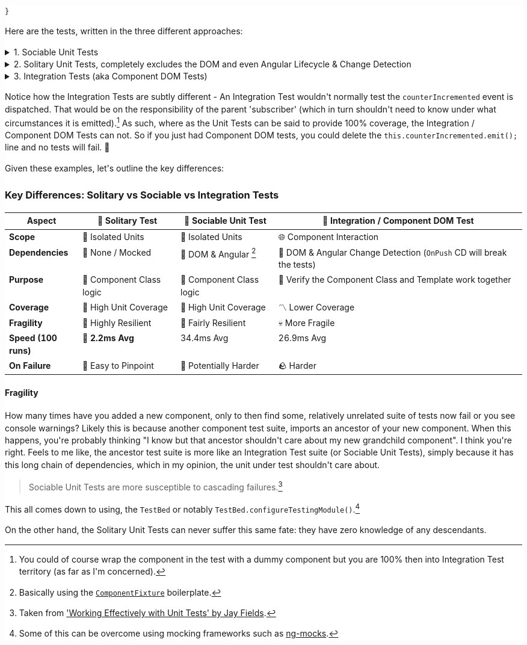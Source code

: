 ```angular
}
```

Here are the tests, written in the three different approaches:

<details><summary>1. Sociable Unit Tests</summary></details>

<details><summary>2. Solitary Unit Tests, completely excludes the DOM and even Angular Lifecycle & Change Detection</summary></details>

<details><summary>3. Integration Tests (aka Component DOM Tests)</summary></details>

Notice how the Integration Tests are subtly different - An Integration Test wouldn't normally test the `counterIncremented` event is dispatched. That would be on the responsibility of the parent 'subscriber' (which in turn shouldn't need to know under what circumstances it is emitted).[^7] As such, where as the Unit Tests can be said to provide 100% coverage, the Integration / Component DOM Tests can not. So if you just had Component DOM tests, you could delete the `this.counterIncremented.emit();` line and no tests will fail. 🙁

Given these examples, let's outline the key differences:

### Key Differences: Solitary vs Sociable vs Integration Tests

| Aspect               | 🫧 Solitary Test           | 🧩 Sociable Unit Test    | 🤝 Integration / Component DOM Test                                  |
|----------------------|----------------------------|--------------------------|----------------------------------------------------------------------|
| **Scope**            | 🔬 Isolated Units          | 🔬 Isolated Units        | 🌐 Component Interaction                                             |
| **Dependencies**     | 🥸 None / Mocked           | 🔀 DOM & Angular [^6]    | 🎨 DOM & Angular Change Detection (`OnPush` CD will break the tests) |
| **Purpose**          | 📐 Component Class logic   | 📐 Component Class logic | 🔄 Verify the Component Class and Template work together             |
| **Coverage**         | 💯 High Unit Coverage      | 💯 High Unit Coverage    | 〽️ Lower Coverage                                                    |
| **Fragility**        | 💪 Highly Resilient        | 🍌 Fairly Resilient      | 💀 More Fragile                                                      |
| **Speed (100 runs)** | 🚀 **2.2ms Avg**           | 34.4ms Avg               | 26.9ms Avg                                                           |
| **On Failure**       | 🎯 Easy to Pinpoint        | 🎱 Potentially Harder    | 🪨 Harder                                                            |

#### Fragility

How many times have you added a new component, only to then find some, relatively unrelated suite of tests now fail or you see console warnings? Likely this is because another component test suite, imports an ancestor of your new component. When this happens, you're probably thinking "I know but that ancestor shouldn't care about my new grandchild component". I think you're right. Feels to me like, the ancestor test suite is more like an Integration Test suite (or Sociable Unit Tests), simply because it has this long chain of dependencies, which in my opinion, the unit under test shouldn't care about.

> Sociable Unit Tests are more susceptible to cascading failures.[^8]

This all comes down to using, the `TestBed` or notably `TestBed.configureTestingModule()`.[^9]

On the other hand, the Solitary Unit Tests can never suffer this same fate: they have zero knowledge of any descendants.


[^1]: [JSDOM](https://github.com/jsdom/jsdom) is a 'real' DOM:
[^2]: The Angular docs call these [Component DOM testing](https://angular.io/guide/testing-components-basics#component-dom-testing) but we often confuse them by calling them Unit Tests. I think they are just another type of Integration Test.
[^3]: I suspect if you were to run [Jest without JSDOM](https://jestjs.io/docs/configuration#testenvironment-string), this sort of interaction would fail.
[^4]: Taken from [https://angular.io/guide/testing-components-basics#component-dom-testing](https://angular.io/guide/testing-components-basics#component-dom-testing).
[^5]: ['The Art of Unit Testing' by Roy Osherove](https://www.artofunittesting.com/)
[^6]: Basically using the [`ComponentFixture`](https://angular.io/api/core/testing/ComponentFixture) boilerplate.
[^7]: You could of course wrap the component in the test with a dummy component but you are 100% then into Integration Test territory (as far as I'm concerned).
[^8]: Taken from ['Working Effectively with Unit Tests' by Jay Fields](https://leanpub.com/wewut).
[^9]: Some of this can be overcome using mocking frameworks such as [ng-mocks](https://github.com/help-me-mom/ng-mocks).
[^10]: If we're not, then we should be. Plus in my experience we tend to mock the API layer in these tests so they aren't ever, really performing end-to-end testing (like we'd normally call them).
[^11]: To write, not to run.
[^12]: That's a whole other conversation however.